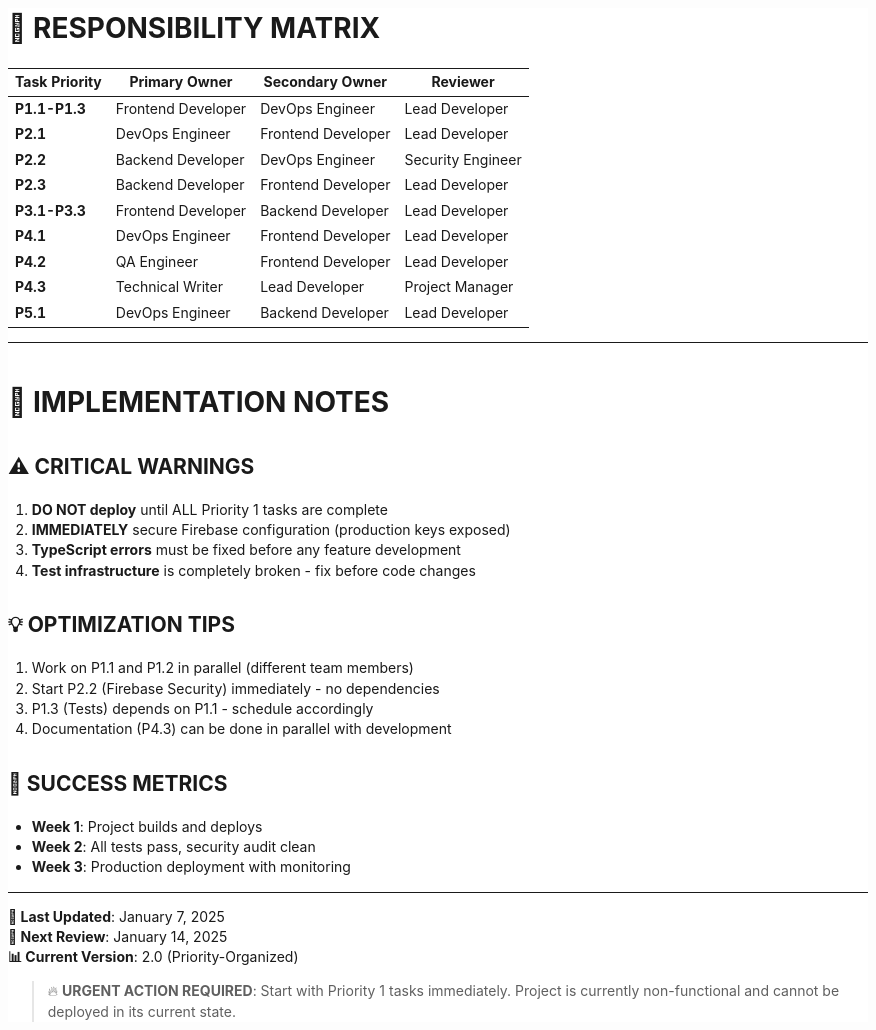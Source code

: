 
# 👥 RESPONSIBILITY MATRIX

| Task Priority | Primary Owner      | Secondary Owner    | Reviewer          |
| ------------- | ------------------ | ------------------ | ----------------- |
| **P1.1-P1.3** | Frontend Developer | DevOps Engineer    | Lead Developer    |
| **P2.1**      | DevOps Engineer    | Frontend Developer | Lead Developer    |
| **P2.2**      | Backend Developer  | DevOps Engineer    | Security Engineer |
| **P2.3**      | Backend Developer  | Frontend Developer | Lead Developer    |
| **P3.1-P3.3** | Frontend Developer | Backend Developer  | Lead Developer    |
| **P4.1**      | DevOps Engineer    | Frontend Developer | Lead Developer    |
| **P4.2**      | QA Engineer        | Frontend Developer | Lead Developer    |
| **P4.3**      | Technical Writer   | Lead Developer     | Project Manager   |
| **P5.1**      | DevOps Engineer    | Backend Developer  | Lead Developer    |

---

# 📝 IMPLEMENTATION NOTES

## ⚠️ CRITICAL WARNINGS

1. **DO NOT deploy** until ALL Priority 1 tasks are complete
2. **IMMEDIATELY** secure Firebase configuration (production keys exposed)
3. **TypeScript errors** must be fixed before any feature development
4. **Test infrastructure** is completely broken - fix before code changes

## 💡 OPTIMIZATION TIPS

1. Work on P1.1 and P1.2 in parallel (different team members)
2. Start P2.2 (Firebase Security) immediately - no dependencies
3. P1.3 (Tests) depends on P1.1 - schedule accordingly
4. Documentation (P4.3) can be done in parallel with development

## 🎯 SUCCESS METRICS

- **Week 1**: Project builds and deploys
- **Week 2**: All tests pass, security audit clean
- **Week 3**: Production deployment with monitoring

---

**📅 Last Updated**: January 7, 2025  
**🔄 Next Review**: January 14, 2025  
**📊 Current Version**: 2.0 (Priority-Organized)

> 🔥 **URGENT ACTION REQUIRED**: Start with Priority 1 tasks immediately. Project is currently non-functional and cannot be deployed in its current state.
